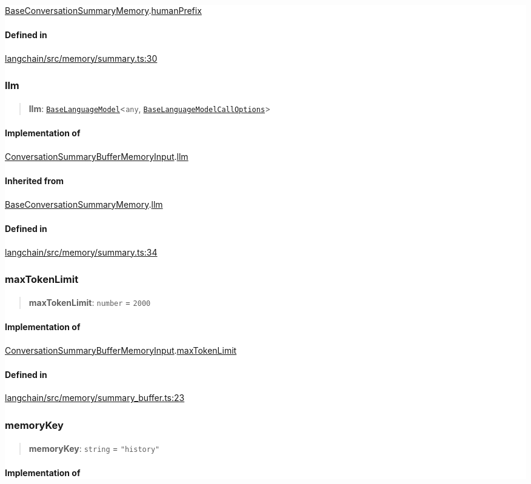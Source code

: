 [BaseConversationSummaryMemory](/docs/api/memory/classes/BaseConversationSummaryMemory).[humanPrefix](/docs/api/memory/classes/BaseConversationSummaryMemory#humanprefix)

#### Defined in[](#defined-in-3 "Direct link to Defined in")

[langchain/src/memory/summary.ts:30](https://github.com/hwchase17/langchainjs/blob/1c1274d/langchain/src/memory/summary.ts#L30)

### llm[](#llm "Direct link to llm")

> **llm**: [`BaseLanguageModel`](/docs/api/base_language/classes/BaseLanguageModel)<`any`, [`BaseLanguageModelCallOptions`](/docs/api/base_language/interfaces/BaseLanguageModelCallOptions)\>

#### Implementation of[](#implementation-of-3 "Direct link to Implementation of")

[ConversationSummaryBufferMemoryInput](/docs/api/memory/interfaces/ConversationSummaryBufferMemoryInput).[llm](/docs/api/memory/interfaces/ConversationSummaryBufferMemoryInput#llm)

#### Inherited from[](#inherited-from-3 "Direct link to Inherited from")

[BaseConversationSummaryMemory](/docs/api/memory/classes/BaseConversationSummaryMemory).[llm](/docs/api/memory/classes/BaseConversationSummaryMemory#llm)

#### Defined in[](#defined-in-4 "Direct link to Defined in")

[langchain/src/memory/summary.ts:34](https://github.com/hwchase17/langchainjs/blob/1c1274d/langchain/src/memory/summary.ts#L34)

### maxTokenLimit[](#maxtokenlimit "Direct link to maxTokenLimit")

> **maxTokenLimit**: `number` = `2000`

#### Implementation of[](#implementation-of-4 "Direct link to Implementation of")

[ConversationSummaryBufferMemoryInput](/docs/api/memory/interfaces/ConversationSummaryBufferMemoryInput).[maxTokenLimit](/docs/api/memory/interfaces/ConversationSummaryBufferMemoryInput#maxtokenlimit)

#### Defined in[](#defined-in-5 "Direct link to Defined in")

[langchain/src/memory/summary\_buffer.ts:23](https://github.com/hwchase17/langchainjs/blob/1c1274d/langchain/src/memory/summary_buffer.ts#L23)

### memoryKey[](#memorykey "Direct link to memoryKey")

> **memoryKey**: `string` = `"history"`

#### Implementation of[](#implementation-of-5 "Direct link to Implementation of")
